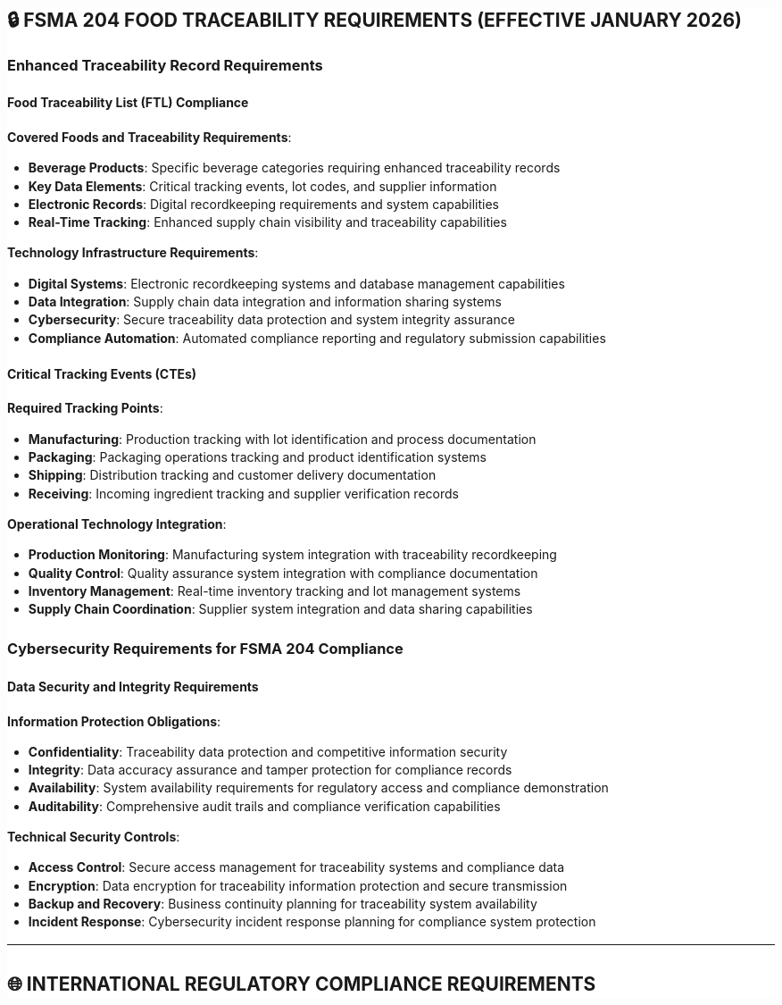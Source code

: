 
## 🔒 **FSMA 204 FOOD TRACEABILITY REQUIREMENTS (EFFECTIVE JANUARY 2026)**

### **Enhanced Traceability Record Requirements**

#### **Food Traceability List (FTL) Compliance**
**Covered Foods and Traceability Requirements**:
- **Beverage Products**: Specific beverage categories requiring enhanced traceability records
- **Key Data Elements**: Critical tracking events, lot codes, and supplier information
- **Electronic Records**: Digital recordkeeping requirements and system capabilities
- **Real-Time Tracking**: Enhanced supply chain visibility and traceability capabilities

**Technology Infrastructure Requirements**:
- **Digital Systems**: Electronic recordkeeping systems and database management capabilities
- **Data Integration**: Supply chain data integration and information sharing systems
- **Cybersecurity**: Secure traceability data protection and system integrity assurance
- **Compliance Automation**: Automated compliance reporting and regulatory submission capabilities

#### **Critical Tracking Events (CTEs)**
**Required Tracking Points**:
- **Manufacturing**: Production tracking with lot identification and process documentation
- **Packaging**: Packaging operations tracking and product identification systems
- **Shipping**: Distribution tracking and customer delivery documentation
- **Receiving**: Incoming ingredient tracking and supplier verification records

**Operational Technology Integration**:
- **Production Monitoring**: Manufacturing system integration with traceability recordkeeping
- **Quality Control**: Quality assurance system integration with compliance documentation
- **Inventory Management**: Real-time inventory tracking and lot management systems
- **Supply Chain Coordination**: Supplier system integration and data sharing capabilities

### **Cybersecurity Requirements for FSMA 204 Compliance**

#### **Data Security and Integrity Requirements**
**Information Protection Obligations**:
- **Confidentiality**: Traceability data protection and competitive information security
- **Integrity**: Data accuracy assurance and tamper protection for compliance records
- **Availability**: System availability requirements for regulatory access and compliance demonstration
- **Auditability**: Comprehensive audit trails and compliance verification capabilities

**Technical Security Controls**:
- **Access Control**: Secure access management for traceability systems and compliance data
- **Encryption**: Data encryption for traceability information protection and secure transmission
- **Backup and Recovery**: Business continuity planning for traceability system availability
- **Incident Response**: Cybersecurity incident response planning for compliance system protection

---

## 🌐 **INTERNATIONAL REGULATORY COMPLIANCE REQUIREMENTS**
